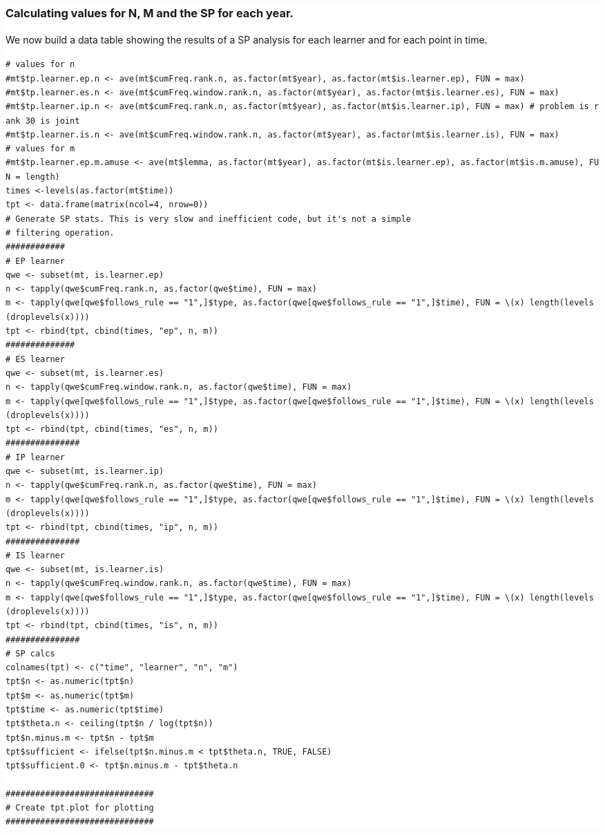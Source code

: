 ### Calculating values for N, M and the SP for each year.

We now build a data table showing the results of a SP analysis for each learner
and for each point in time.

```{r tp-table}
# values for n
#mt$tp.learner.ep.n <- ave(mt$cumFreq.rank.n, as.factor(mt$year), as.factor(mt$is.learner.ep), FUN = max)
#mt$tp.learner.es.n <- ave(mt$cumFreq.window.rank.n, as.factor(mt$year), as.factor(mt$is.learner.es), FUN = max)
#mt$tp.learner.ip.n <- ave(mt$cumFreq.rank.n, as.factor(mt$year), as.factor(mt$is.learner.ip), FUN = max) # problem is rank 30 is joint
#mt$tp.learner.is.n <- ave(mt$cumFreq.window.rank.n, as.factor(mt$year), as.factor(mt$is.learner.is), FUN = max)
# values for m
#mt$tp.learner.ep.m.amuse <- ave(mt$lemma, as.factor(mt$year), as.factor(mt$is.learner.ep), as.factor(mt$is.m.amuse), FUN = length)
times <-levels(as.factor(mt$time))
tpt <- data.frame(matrix(ncol=4, nrow=0))
# Generate SP stats. This is very slow and inefficient code, but it's not a simple
# filtering operation.
############
# EP learner
qwe <- subset(mt, is.learner.ep)
n <- tapply(qwe$cumFreq.rank.n, as.factor(qwe$time), FUN = max)
m <- tapply(qwe[qwe$follows_rule == "1",]$type, as.factor(qwe[qwe$follows_rule == "1",]$time), FUN = \(x) length(levels(droplevels(x))))
tpt <- rbind(tpt, cbind(times, "ep", n, m))
##############
# ES learner
qwe <- subset(mt, is.learner.es)
n <- tapply(qwe$cumFreq.window.rank.n, as.factor(qwe$time), FUN = max)
m <- tapply(qwe[qwe$follows_rule == "1",]$type, as.factor(qwe[qwe$follows_rule == "1",]$time), FUN = \(x) length(levels(droplevels(x))))
tpt <- rbind(tpt, cbind(times, "es", n, m))
###############
# IP learner
qwe <- subset(mt, is.learner.ip)
n <- tapply(qwe$cumFreq.rank.n, as.factor(qwe$time), FUN = max)
m <- tapply(qwe[qwe$follows_rule == "1",]$type, as.factor(qwe[qwe$follows_rule == "1",]$time), FUN = \(x) length(levels(droplevels(x))))
tpt <- rbind(tpt, cbind(times, "ip", n, m))
###############
# IS learner
qwe <- subset(mt, is.learner.is)
n <- tapply(qwe$cumFreq.window.rank.n, as.factor(qwe$time), FUN = max)
m <- tapply(qwe[qwe$follows_rule == "1",]$type, as.factor(qwe[qwe$follows_rule == "1",]$time), FUN = \(x) length(levels(droplevels(x))))
tpt <- rbind(tpt, cbind(times, "is", n, m))
###############
# SP calcs
colnames(tpt) <- c("time", "learner", "n", "m")
tpt$n <- as.numeric(tpt$n)
tpt$m <- as.numeric(tpt$m)
tpt$time <- as.numeric(tpt$time)
tpt$theta.n <- ceiling(tpt$n / log(tpt$n))
tpt$n.minus.m <- tpt$n - tpt$m
tpt$sufficient <- ifelse(tpt$n.minus.m < tpt$theta.n, TRUE, FALSE)
tpt$sufficient.0 <- tpt$n.minus.m - tpt$theta.n

##############################
# Create tpt.plot for plotting
##############################
```
